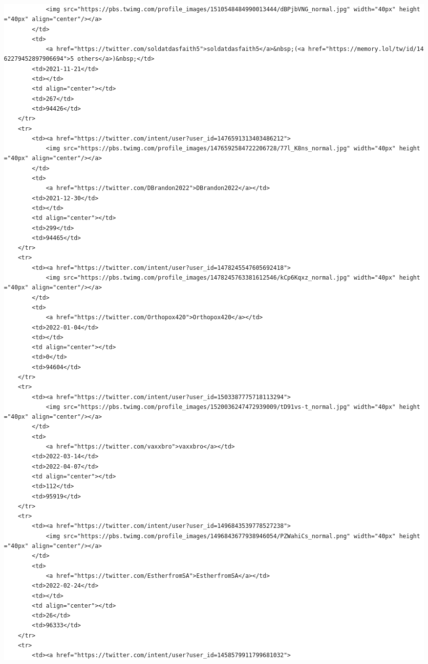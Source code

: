                 <img src="https://pbs.twimg.com/profile_images/1510548484990013444/dBPjbVNG_normal.jpg" width="40px" height="40px" align="center"/></a>
            </td>
            <td>
                <a href="https://twitter.com/soldatdasfaith5">soldatdasfaith5</a>&nbsp;(<a href="https://memory.lol/tw/id/1462279452897906694">5 others</a>)&nbsp;</td>
            <td>2021-11-21</td>
            <td></td>
            <td align="center"></td>
            <td>267</td>
            <td>94426</td>
        </tr>
        <tr>
            <td><a href="https://twitter.com/intent/user?user_id=1476591313403486212">
                <img src="https://pbs.twimg.com/profile_images/1476592584722206728/77l_K8ns_normal.jpg" width="40px" height="40px" align="center"/></a>
            </td>
            <td>
                <a href="https://twitter.com/DBrandon2022">DBrandon2022</a></td>
            <td>2021-12-30</td>
            <td></td>
            <td align="center"></td>
            <td>299</td>
            <td>94465</td>
        </tr>
        <tr>
            <td><a href="https://twitter.com/intent/user?user_id=1478245547605692418">
                <img src="https://pbs.twimg.com/profile_images/1478245763381612546/kCp6Kqxz_normal.jpg" width="40px" height="40px" align="center"/></a>
            </td>
            <td>
                <a href="https://twitter.com/Orthopox420">Orthopox420</a></td>
            <td>2022-01-04</td>
            <td></td>
            <td align="center"></td>
            <td>0</td>
            <td>94604</td>
        </tr>
        <tr>
            <td><a href="https://twitter.com/intent/user?user_id=1503387775718113294">
                <img src="https://pbs.twimg.com/profile_images/1520036247472939009/tD91vs-t_normal.jpg" width="40px" height="40px" align="center"/></a>
            </td>
            <td>
                <a href="https://twitter.com/vaxxbro">vaxxbro</a></td>
            <td>2022-03-14</td>
            <td>2022-04-07</td>
            <td align="center"></td>
            <td>112</td>
            <td>95919</td>
        </tr>
        <tr>
            <td><a href="https://twitter.com/intent/user?user_id=1496843539778527238">
                <img src="https://pbs.twimg.com/profile_images/1496843677938946054/PZWahiCs_normal.png" width="40px" height="40px" align="center"/></a>
            </td>
            <td>
                <a href="https://twitter.com/EstherfromSA">EstherfromSA</a></td>
            <td>2022-02-24</td>
            <td></td>
            <td align="center"></td>
            <td>26</td>
            <td>96333</td>
        </tr>
        <tr>
            <td><a href="https://twitter.com/intent/user?user_id=1458579911799681032">